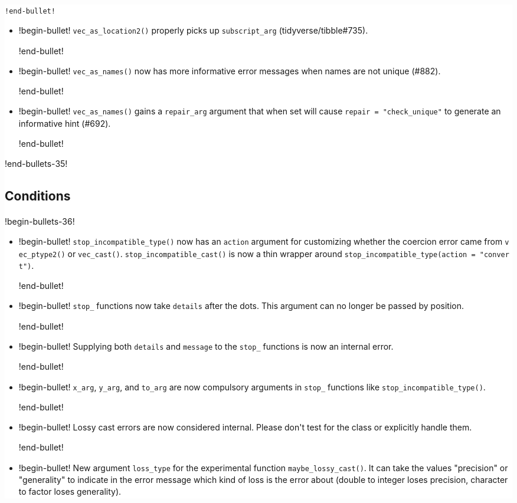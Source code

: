     !end-bullet!
-   !begin-bullet!
    `vec_as_location2()` properly picks up `subscript_arg`
    (tidyverse/tibble#735).

    !end-bullet!
-   !begin-bullet!
    `vec_as_names()` now has more informative error messages when names
    are not unique (#882).

    !end-bullet!
-   !begin-bullet!
    `vec_as_names()` gains a `repair_arg` argument that when set will
    cause `repair = "check_unique"` to generate an informative hint
    (#692).

    !end-bullet!

!end-bullets-35!

## Conditions

!begin-bullets-36!

-   !begin-bullet!
    `stop_incompatible_type()` now has an `action` argument for
    customizing whether the coercion error came from `vec_ptype2()` or
    `vec_cast()`. `stop_incompatible_cast()` is now a thin wrapper
    around `stop_incompatible_type(action = "convert")`.

    !end-bullet!
-   !begin-bullet!
    `stop_` functions now take `details` after the dots. This argument
    can no longer be passed by position.

    !end-bullet!
-   !begin-bullet!
    Supplying both `details` and `message` to the `stop_` functions is
    now an internal error.

    !end-bullet!
-   !begin-bullet!
    `x_arg`, `y_arg`, and `to_arg` are now compulsory arguments in
    `stop_` functions like `stop_incompatible_type()`.

    !end-bullet!
-   !begin-bullet!
    Lossy cast errors are now considered internal. Please don't test for
    the class or explicitly handle them.

    !end-bullet!
-   !begin-bullet!
    New argument `loss_type` for the experimental function
    `maybe_lossy_cast()`. It can take the values "precision" or
    "generality" to indicate in the error message which kind of loss is
    the error about (double to integer loses precision, character to
    factor loses generality).
